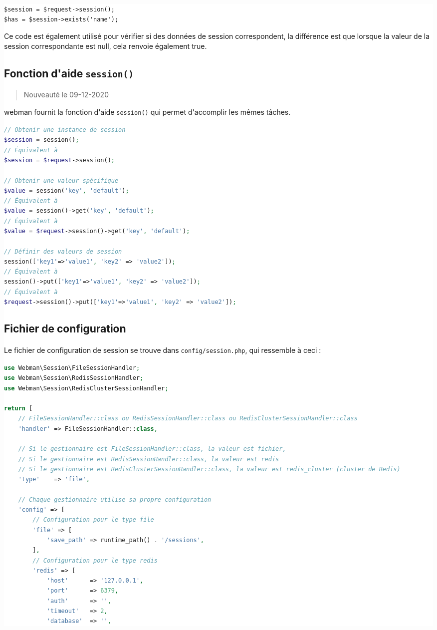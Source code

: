 ```
$session = $request->session();
$has = $session->exists('name');
```
Ce code est également utilisé pour vérifier si des données de session correspondent, la différence est que lorsque la valeur de la session correspondante est null, cela renvoie également true.

## Fonction d'aide `session()`
> Nouveauté le 09-12-2020

webman fournit la fonction d'aide `session()` qui permet d'accomplir les mêmes tâches.
```php
// Obtenir une instance de session
$session = session();
// Équivalent à
$session = $request->session();

// Obtenir une valeur spécifique
$value = session('key', 'default');
// Équivalent à
$value = session()->get('key', 'default');
// Équivalent à
$value = $request->session()->get('key', 'default');

// Définir des valeurs de session
session(['key1'=>'value1', 'key2' => 'value2']);
// Équivalent à
session()->put(['key1'=>'value1', 'key2' => 'value2']);
// Équivalent à
$request->session()->put(['key1'=>'value1', 'key2' => 'value2']);

```

## Fichier de configuration
Le fichier de configuration de session se trouve dans `config/session.php`, qui ressemble à ceci :
```php
use Webman\Session\FileSessionHandler;
use Webman\Session\RedisSessionHandler;
use Webman\Session\RedisClusterSessionHandler;

return [
    // FileSessionHandler::class ou RedisSessionHandler::class ou RedisClusterSessionHandler::class 
    'handler' => FileSessionHandler::class,
    
    // Si le gestionnaire est FileSessionHandler::class, la valeur est fichier,
    // Si le gestionnaire est RedisSessionHandler::class, la valeur est redis
    // Si le gestionnaire est RedisClusterSessionHandler::class, la valeur est redis_cluster (cluster de Redis)
    'type'    => 'file',

    // Chaque gestionnaire utilise sa propre configuration
    'config' => [
        // Configuration pour le type file
        'file' => [
            'save_path' => runtime_path() . '/sessions',
        ],
        // Configuration pour le type redis
        'redis' => [
            'host'      => '127.0.0.1',
            'port'      => 6379,
            'auth'      => '',
            'timeout'   => 2,
            'database'  => '',
```